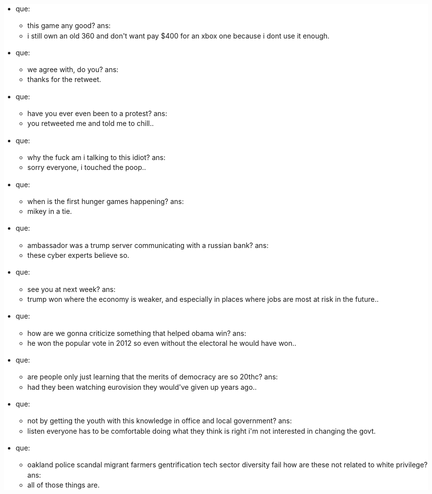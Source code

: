 - que:
  - this game any good?
  ans:
  - i still own an old 360 and don't want pay $400 for an xbox one because i dont use it enough.

- que:
  - we agree with, do you?
  ans:
  - thanks for the retweet.

- que:
  - have you ever even been to a protest?
  ans:
  - you retweeted me and told me to chill..

- que:
  - why the fuck am i talking to this idiot?
  ans:
  - sorry everyone, i touched the poop..

- que:
  - when is the first hunger games happening?
  ans:
  - mikey in a tie.

- que:
  - ambassador was a trump server communicating with a russian bank?
  ans:
  - these cyber experts believe so.

- que:
  - see you at next week?
  ans:
  - trump won where the economy is weaker, and especially in places where jobs are most at risk in the future..

- que:
  - how are we gonna criticize something that helped obama win?
  ans:
  - he won the popular vote in 2012 so even without the electoral he would have won..

- que:
  - are people only just learning that the merits of democracy are so 20thc?
  ans:
  - had they been watching eurovision they would've given up years ago..

- que:
  - not by getting the youth with this knowledge in office and local government?
  ans:
  - listen everyone has to be comfortable doing what they think is right i'm not interested in changing the govt.

- que:
  - oakland police scandal migrant farmers gentrification tech sector diversity fail how are these not related to white privilege?
  ans:
  - all of those things are.
